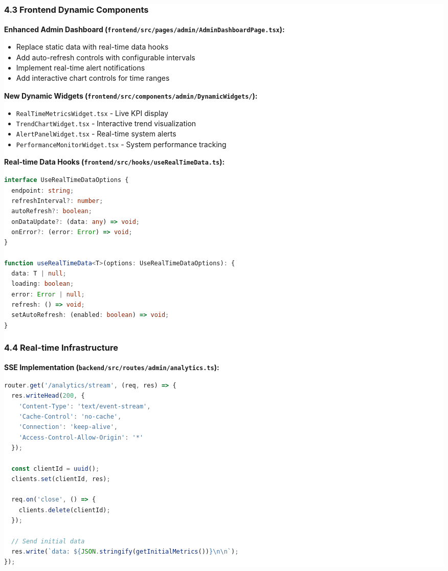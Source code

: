 ### 4.3 Frontend Dynamic Components

**Enhanced Admin Dashboard (`frontend/src/pages/admin/AdminDashboardPage.tsx`):**
- Replace static data with real-time data hooks
- Add auto-refresh controls with configurable intervals
- Implement real-time alert notifications
- Add interactive chart controls for time ranges

**New Dynamic Widgets (`frontend/src/components/admin/DynamicWidgets/`):**
- `RealTimeMetricsWidget.tsx` - Live KPI display
- `TrendChartWidget.tsx` - Interactive trend visualization
- `AlertPanelWidget.tsx` - Real-time system alerts
- `PerformanceMonitorWidget.tsx` - System performance tracking

**Real-time Data Hooks (`frontend/src/hooks/useRealTimeData.ts`):**
```typescript
interface UseRealTimeDataOptions {
  endpoint: string;
  refreshInterval?: number;
  autoRefresh?: boolean;
  onDataUpdate?: (data: any) => void;
  onError?: (error: Error) => void;
}

function useRealTimeData<T>(options: UseRealTimeDataOptions): {
  data: T | null;
  loading: boolean;
  error: Error | null;
  refresh: () => void;
  setAutoRefresh: (enabled: boolean) => void;
}
```

### 4.4 Real-time Infrastructure

**SSE Implementation (`backend/src/routes/admin/analytics.ts`):**
```typescript
router.get('/analytics/stream', (req, res) => {
  res.writeHead(200, {
    'Content-Type': 'text/event-stream',
    'Cache-Control': 'no-cache',
    'Connection': 'keep-alive',
    'Access-Control-Allow-Origin': '*'
  });

  const clientId = uuid();
  clients.set(clientId, res);

  req.on('close', () => {
    clients.delete(clientId);
  });

  // Send initial data
  res.write(`data: ${JSON.stringify(getInitialMetrics())}\n\n`);
});
```
